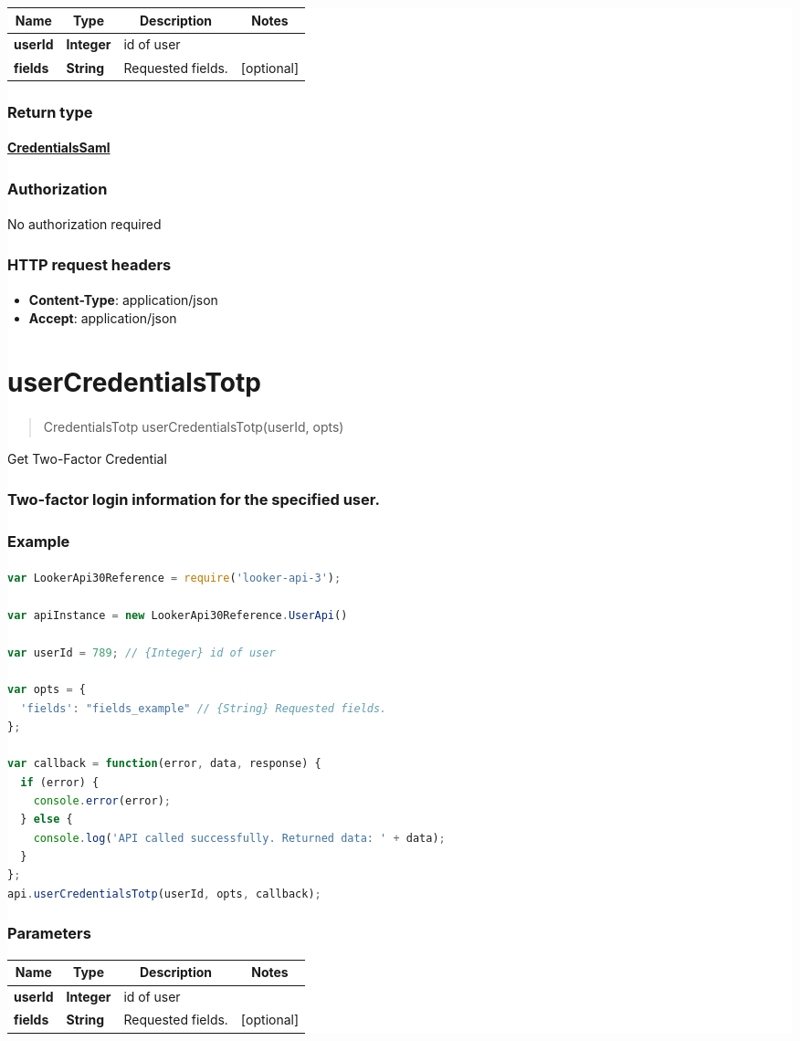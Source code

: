 Name | Type | Description  | Notes
------------- | ------------- | ------------- | -------------
 **userId** | **Integer**| id of user | 
 **fields** | **String**| Requested fields. | [optional] 

### Return type

[**CredentialsSaml**](CredentialsSaml.md)

### Authorization

No authorization required

### HTTP request headers

 - **Content-Type**: application/json
 - **Accept**: application/json

<a name="userCredentialsTotp"></a>
# **userCredentialsTotp**
> CredentialsTotp userCredentialsTotp(userId, opts)

Get Two-Factor Credential

### Two-factor login information for the specified user.

### Example
```javascript
var LookerApi30Reference = require('looker-api-3');

var apiInstance = new LookerApi30Reference.UserApi()

var userId = 789; // {Integer} id of user

var opts = { 
  'fields': "fields_example" // {String} Requested fields.
};

var callback = function(error, data, response) {
  if (error) {
    console.error(error);
  } else {
    console.log('API called successfully. Returned data: ' + data);
  }
};
api.userCredentialsTotp(userId, opts, callback);
```

### Parameters

Name | Type | Description  | Notes
------------- | ------------- | ------------- | -------------
 **userId** | **Integer**| id of user | 
 **fields** | **String**| Requested fields. | [optional] 
